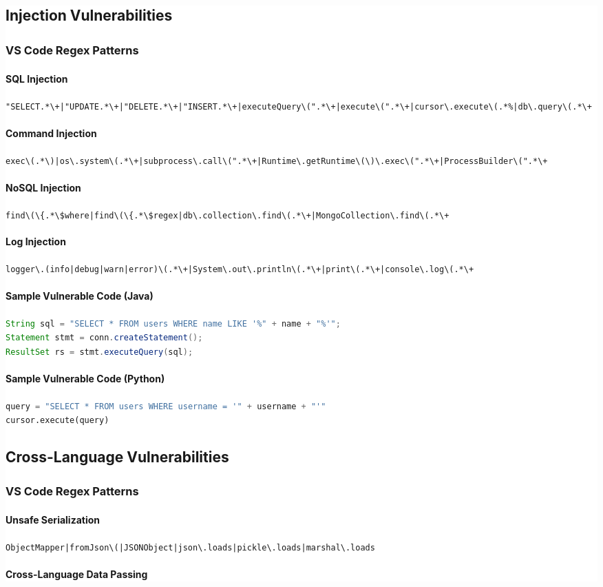 ## Injection Vulnerabilities

### VS Code Regex Patterns

#### SQL Injection

```regex
"SELECT.*\+|"UPDATE.*\+|"DELETE.*\+|"INSERT.*\+|executeQuery\(".*\+|execute\(".*\+|cursor\.execute\(.*%|db\.query\(.*\+
```

#### Command Injection

```regex
exec\(.*\)|os\.system\(.*\+|subprocess\.call\(".*\+|Runtime\.getRuntime\(\)\.exec\(".*\+|ProcessBuilder\(".*\+
```

#### NoSQL Injection

```regex
find\(\{.*\$where|find\(\{.*\$regex|db\.collection\.find\(.*\+|MongoCollection\.find\(.*\+
```

#### Log Injection

```regex
logger\.(info|debug|warn|error)\(.*\+|System\.out\.println\(.*\+|print\(.*\+|console\.log\(.*\+
```

#### Sample Vulnerable Code (Java)

```java
String sql = "SELECT * FROM users WHERE name LIKE '%" + name + "%'";
Statement stmt = conn.createStatement();
ResultSet rs = stmt.executeQuery(sql);
```

#### Sample Vulnerable Code (Python)

```python
query = "SELECT * FROM users WHERE username = '" + username + "'"
cursor.execute(query)
```

## Cross-Language Vulnerabilities

### VS Code Regex Patterns

#### Unsafe Serialization

```regex
ObjectMapper|fromJson\(|JSONObject|json\.loads|pickle\.loads|marshal\.loads
```

#### Cross-Language Data Passing
